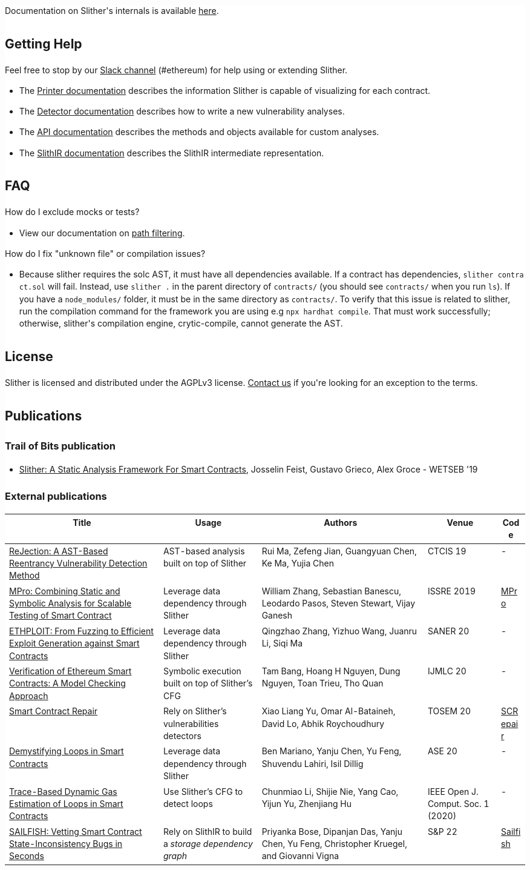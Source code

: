 Documentation on Slither's internals is available [here](https://crytic.github.io/slither/slither.html).

Getting Help
------------

Feel free to stop by our [Slack channel](https://empireslacking.herokuapp.com/) (#ethereum) for help using or extending Slither.

*   The [Printer documentation](https://github.com/crytic/slither/wiki/Printer-documentation) describes the information Slither is capable of visualizing for each contract.

*   The [Detector documentation](https://github.com/crytic/slither/wiki/Adding-a-new-detector) describes how to write a new vulnerability analyses.

*   The [API documentation](https://github.com/crytic/slither/wiki/Python-API) describes the methods and objects available for custom analyses.

*   The [SlithIR documentation](https://github.com/crytic/slither/wiki/SlithIR) describes the SlithIR intermediate representation.

FAQ
---

How do I exclude mocks or tests?

*   View our documentation on [path filtering](https://github.com/crytic/slither/wiki/Usage#path-filtering).

How do I fix "unknown file" or compilation issues?

*   Because slither requires the solc AST, it must have all dependencies available. If a contract has dependencies, `slither contract.sol` will fail. Instead, use `slither .` in the parent directory of `contracts/` (you should see `contracts/` when you run `ls`). If you have a `node_modules/` folder, it must be in the same directory as `contracts/`. To verify that this issue is related to slither, run the compilation command for the framework you are using e.g `npx hardhat compile`. That must work successfully; otherwise, slither's compilation engine, crytic-compile, cannot generate the AST.

License
-------

Slither is licensed and distributed under the AGPLv3 license. [Contact us](mailto:opensource@trailofbits.com) if you're looking for an exception to the terms.

Publications
------------

### Trail of Bits publication

*   [Slither: A Static Analysis Framework For Smart Contracts](https://arxiv.org/abs/1908.09878), Josselin Feist, Gustavo Grieco, Alex Groce - WETSEB '19

### External publications

| Title | Usage | Authors | Venue | Code |
| --- | --- | --- | --- | --- |
| [ReJection: A AST-Based Reentrancy Vulnerability Detection Method](https://www.researchgate.net/publication/339354823_ReJection_A_AST-Based_Reentrancy_Vulnerability_Detection_Method) | AST-based analysis built on top of Slither | Rui Ma, Zefeng Jian, Guangyuan Chen, Ke Ma, Yujia Chen | CTCIS 19 | - |
| [MPro: Combining Static and Symbolic Analysis for Scalable Testing of Smart Contract](https://arxiv.org/pdf/1911.00570.pdf) | Leverage data dependency through Slither | William Zhang, Sebastian Banescu, Leodardo Pasos, Steven Stewart, Vijay Ganesh | ISSRE 2019 | [MPro](https://github.com/QuanZhang-William/M-Pro) |
| [ETHPLOIT: From Fuzzing to Efficient Exploit Generation against Smart Contracts](https://wcventure.github.io/FuzzingPaper/Paper/SANER20_ETHPLOIT.pdf) | Leverage data dependency through Slither | Qingzhao Zhang, Yizhuo Wang, Juanru Li, Siqi Ma | SANER 20 | - |
| [Verification of Ethereum Smart Contracts: A Model Checking Approach](http://www.ijmlc.org/vol10/977-AM0059.pdf) | Symbolic execution built on top of Slither’s CFG | Tam Bang, Hoang H Nguyen, Dung Nguyen, Toan Trieu, Tho Quan | IJMLC 20 | - |
| [Smart Contract Repair](https://arxiv.org/pdf/1912.05823.pdf) | Rely on Slither’s vulnerabilities detectors | Xiao Liang Yu, Omar Al-Bataineh, David Lo, Abhik Roychoudhury | TOSEM 20 | [SCRepair](https://github.com/xiaoly8/SCRepair/) |
| [Demystifying Loops in Smart Contracts](https://www.microsoft.com/en-us/research/uploads/prod/2020/08/loops_solidity__camera_ready-5f3fec3f15c69.pdf) | Leverage data dependency through Slither | Ben Mariano, Yanju Chen, Yu Feng, Shuvendu Lahiri, Isil Dillig | ASE 20 | - |
| [Trace-Based Dynamic Gas Estimation of Loops in Smart Contracts](https://ieeexplore.ieee.org/stamp/stamp.jsp?arnumber=9268144) | Use Slither’s CFG to detect loops | Chunmiao Li, Shijie Nie, Yang Cao, Yijun Yu, Zhenjiang Hu | IEEE Open J. Comput. Soc. 1 (2020) | - |
| [SAILFISH: Vetting Smart Contract State-Inconsistency Bugs in Seconds](https://arxiv.org/pdf/2104.08638.pdf) | Rely on SlithIR to build a _storage dependency graph_ | Priyanka Bose, Dipanjan Das, Yanju Chen, Yu Feng, Christopher Kruegel, and Giovanni Vigna | S&P 22 | [Sailfish](https://github.com/ucsb-seclab/sailfish) |